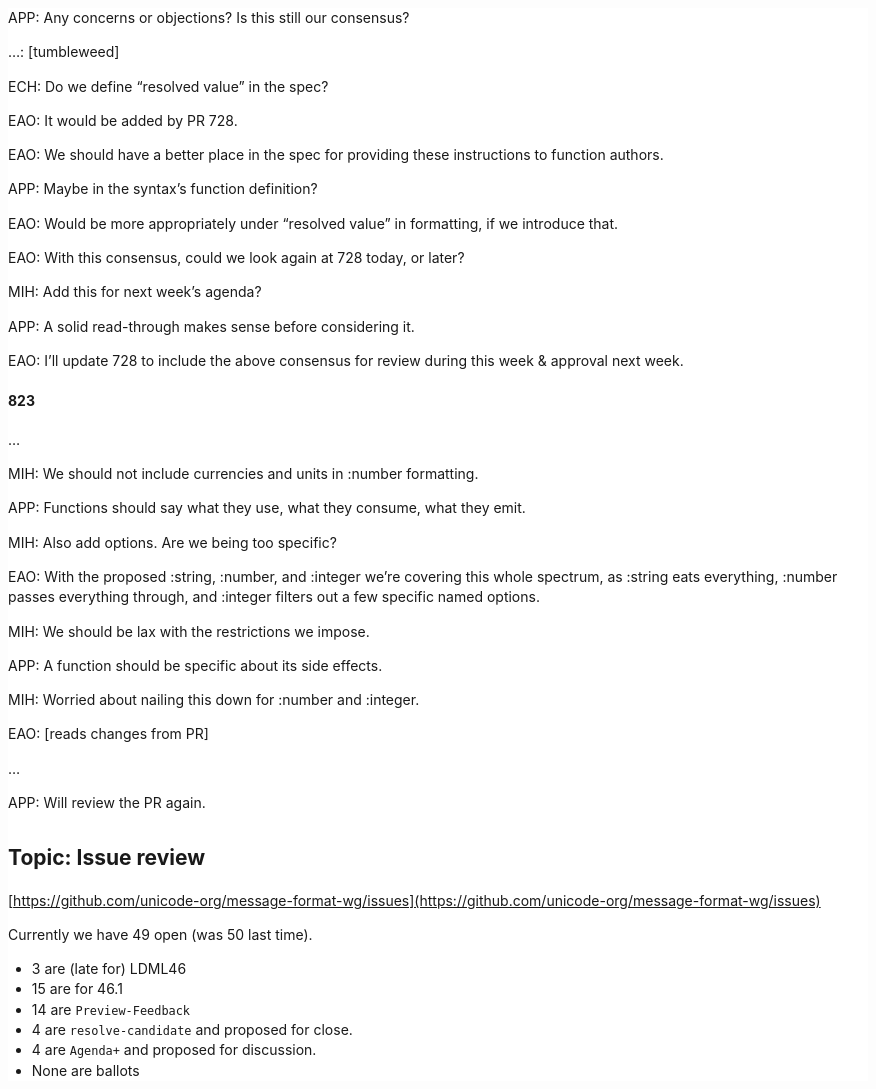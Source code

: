 APP: Any concerns or objections? Is this still our consensus?

…: \[tumbleweed\]

ECH: Do we define “resolved value” in the spec?

EAO: It would be added by PR 728.

EAO: We should have a better place in the spec for providing these instructions to function authors.

APP: Maybe in the syntax’s function definition?

EAO: Would be more appropriately under “resolved value” in formatting, if we introduce that.

EAO: With this consensus, could we look again at 728 today, or later?

MIH: Add this for next week’s agenda?

APP: A solid read-through makes sense before considering it.

EAO: I’ll update 728 to include the above consensus for review during this week & approval next week.

####  823

…

MIH: We should not include currencies and units in :number formatting.

APP: Functions should say what they use, what they consume, what they emit.

MIH: Also add options. Are we being too specific?

EAO: With the proposed :string, :number, and :integer we’re covering this whole spectrum, as :string eats everything, :number passes everything through, and :integer filters out a few specific named options.

MIH: We should be lax with the restrictions we impose.

APP: A function should be specific about its side effects.

MIH: Worried about nailing this down for :number and :integer.

EAO: \[reads changes from PR\]

…

APP: Will review the PR again.

##  Topic: Issue review

[https://github.com/unicode-org/message-format-wg/issues](https://github.com/unicode-org/message-format-wg/issues)

Currently we have 49 open (was 50 last time).

* 3 are (late for) LDML46  
* 15 are for 46.1  
* 14 are `Preview-Feedback`  
* 4 are `resolve-candidate` and proposed for close.  
* 4 are `Agenda+` and proposed for discussion.  
* None are ballots
